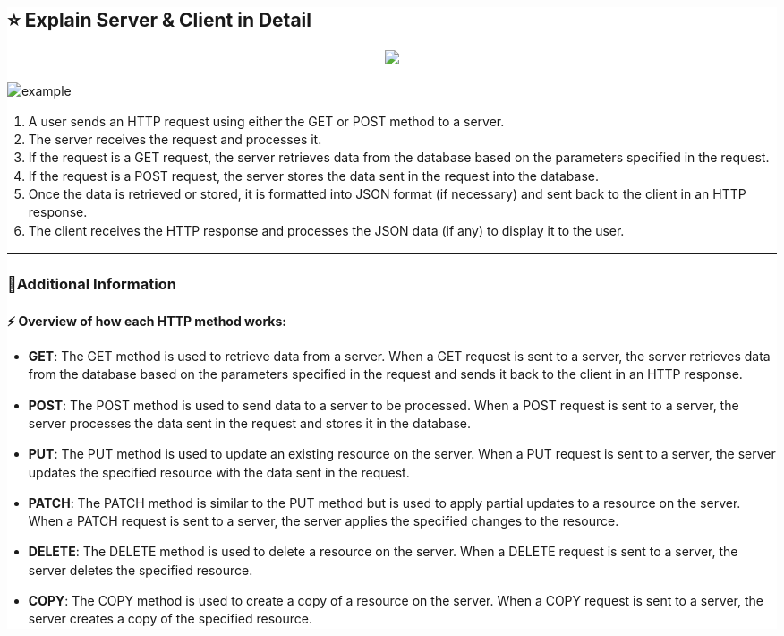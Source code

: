 ## ⭐ Explain Server & Client in Detail

<p align="center">
                <img style={{ position: "relative" ,opacity: 1 ,borderRadius: "10px" ,overflow: "hidden" , marginTop:"20px" , marginBottom: "20px"}}
                src="https://media.giphy.com/media/3oKIPku6fonFMEY2aI/giphy.gif"
               />
  </p>

<img src="https://user-images.githubusercontent.com/97989643/229522277-d7abf90b-fa71-4443-9c90-6ebe346b99d5.png" alt="example" />

1. A user sends an HTTP request using either the GET or POST method to a server.
2. The server receives the request and processes it.
3. If the request is a GET request, the server retrieves data from the database based on the parameters specified in the
   request.
4. If the request is a POST request, the server stores the data sent in the request into the database.
5. Once the data is retrieved or stored, it is formatted into JSON format (if necessary) and sent back to the client in
   an HTTP response.
6. The client receives the HTTP response and processes the JSON data (if any) to display it to the user.

*********

### 📃Additional Information

#### ⚡ Overview of how each HTTP method works:

- **GET**: The GET method is used to retrieve data from a server. When a GET request is sent to a server, the server
  retrieves data from the database based on the parameters specified in the request and sends it back to the client in
  an HTTP response.

- **POST**: The POST method is used to send data to a server to be processed. When a POST request is sent to a server,
  the server processes the data sent in the request and stores it in the database.

- **PUT**: The PUT method is used to update an existing resource on the server. When a PUT request is sent to a server,
  the server updates the specified resource with the data sent in the request.

- **PATCH**: The PATCH method is similar to the PUT method but is used to apply partial updates to a resource on the
  server. When a PATCH request is sent to a server, the server applies the specified changes to the resource.

- **DELETE**: The DELETE method is used to delete a resource on the server. When a DELETE request is sent to a server,
  the server deletes the specified resource.

- **COPY**: The COPY method is used to create a copy of a resource on the server. When a COPY request is sent to a
  server, the server creates a copy of the specified resource.
